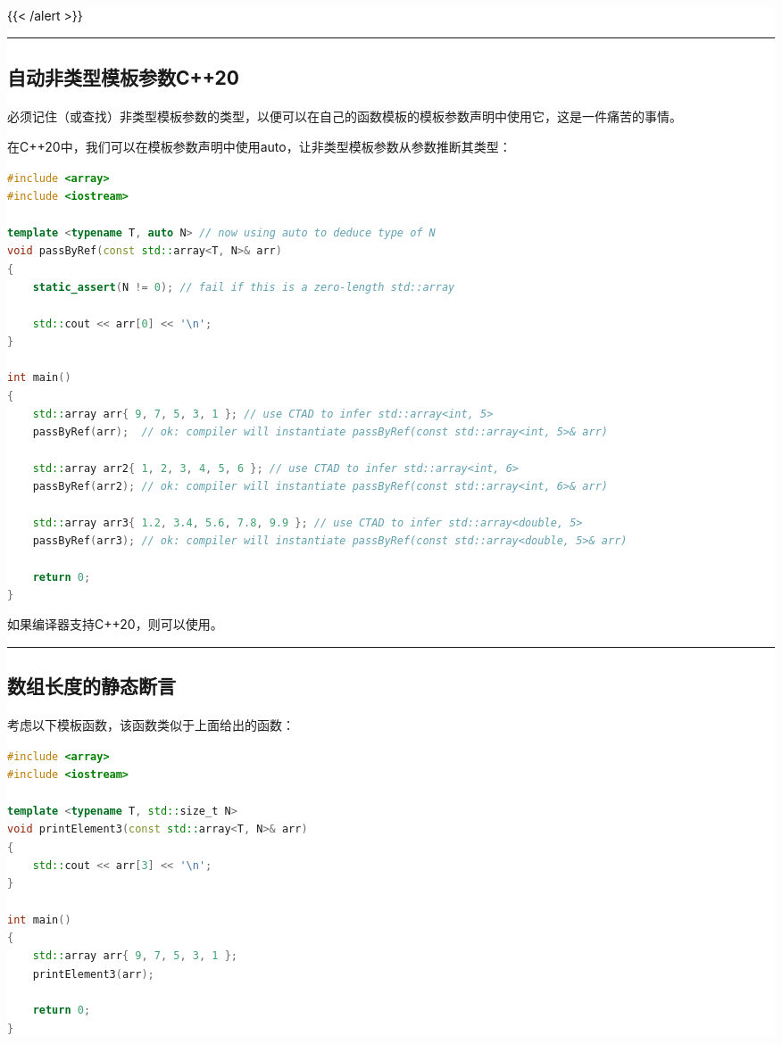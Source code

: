 {{< /alert >}}

***
## 自动非类型模板参数C++20

必须记住（或查找）非类型模板参数的类型，以便可以在自己的函数模板的模板参数声明中使用它，这是一件痛苦的事情。

在C++20中，我们可以在模板参数声明中使用auto，让非类型模板参数从参数推断其类型：

```C++
#include <array>
#include <iostream>

template <typename T, auto N> // now using auto to deduce type of N
void passByRef(const std::array<T, N>& arr)
{
    static_assert(N != 0); // fail if this is a zero-length std::array

    std::cout << arr[0] << '\n';
}

int main()
{
    std::array arr{ 9, 7, 5, 3, 1 }; // use CTAD to infer std::array<int, 5>
    passByRef(arr);  // ok: compiler will instantiate passByRef(const std::array<int, 5>& arr)

    std::array arr2{ 1, 2, 3, 4, 5, 6 }; // use CTAD to infer std::array<int, 6>
    passByRef(arr2); // ok: compiler will instantiate passByRef(const std::array<int, 6>& arr)

    std::array arr3{ 1.2, 3.4, 5.6, 7.8, 9.9 }; // use CTAD to infer std::array<double, 5>
    passByRef(arr3); // ok: compiler will instantiate passByRef(const std::array<double, 5>& arr)

    return 0;
}
```

如果编译器支持C++20，则可以使用。

***
## 数组长度的静态断言

考虑以下模板函数，该函数类似于上面给出的函数：

```C++
#include <array>
#include <iostream>

template <typename T, std::size_t N>
void printElement3(const std::array<T, N>& arr)
{
    std::cout << arr[3] << '\n';
}

int main()
{
    std::array arr{ 9, 7, 5, 3, 1 };
    printElement3(arr);

    return 0;
}
```
